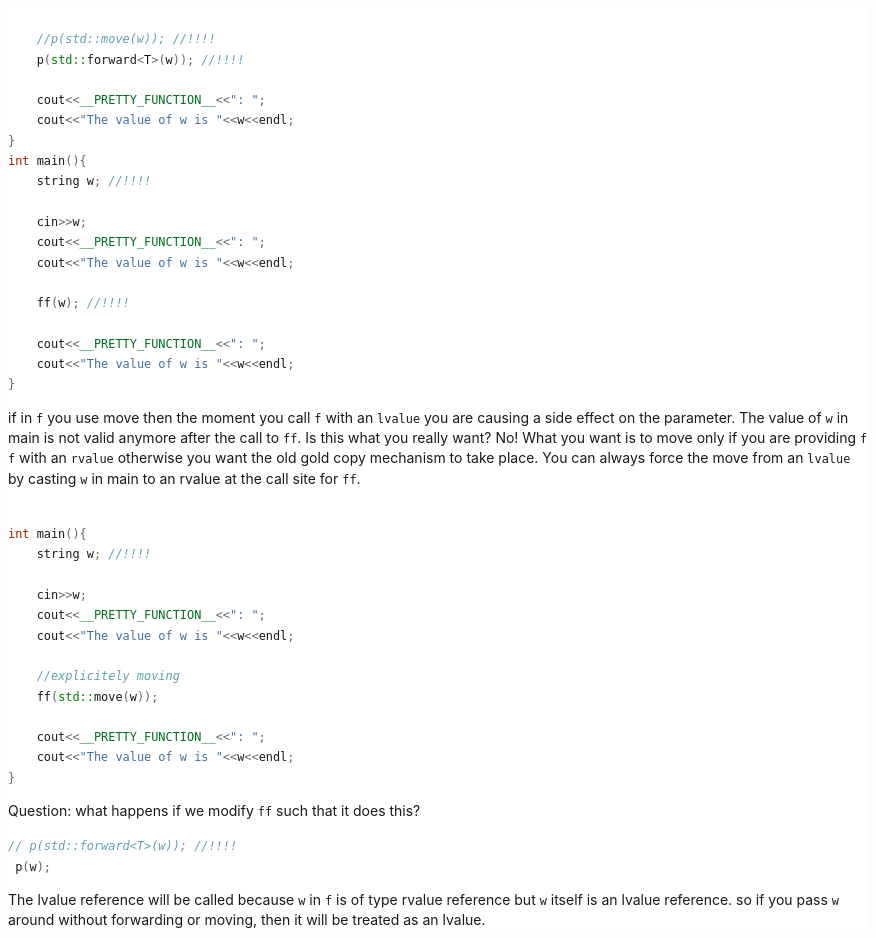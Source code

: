 ```cpp
	
    //p(std::move(w)); //!!!!
    p(std::forward<T>(w)); //!!!!
    
    cout<<__PRETTY_FUNCTION__<<": ";
	cout<<"The value of w is "<<w<<endl;
}
int main(){
	string w; //!!!!
    
	cin>>w;
	cout<<__PRETTY_FUNCTION__<<": ";
	cout<<"The value of w is "<<w<<endl;
	
    ff(w); //!!!!
    
    cout<<__PRETTY_FUNCTION__<<": ";
	cout<<"The value of w is "<<w<<endl;
}
```

if in `f` you use move then the moment you call `f` with an `lvalue` you are causing a side effect on the parameter. The value of `w` in main is not valid anymore after the call to `ff`. Is this what you really want? No! What you want is to move only if you are providing `ff` with an `rvalue` otherwise you want the old gold copy mechanism to take place.
You can always force the move from an `lvalue` by casting `w` in main to an rvalue at the call site for `ff`. 

```cpp

int main(){
	string w; //!!!!
    
	cin>>w;
	cout<<__PRETTY_FUNCTION__<<": ";
	cout<<"The value of w is "<<w<<endl;
	
    //explicitely moving
    ff(std::move(w)); 
    
    cout<<__PRETTY_FUNCTION__<<": ";
	cout<<"The value of w is "<<w<<endl;
}
```


Question: what happens if we modify `ff` such that it does this?
```cpp
// p(std::forward<T>(w)); //!!!!
 p(w); 
```

The lvalue reference will be called because `w` in `f` is of type rvalue reference but  `w` itself is an  lvalue reference. so if you pass `w` around without forwarding or moving, then it will be treated as an lvalue.
